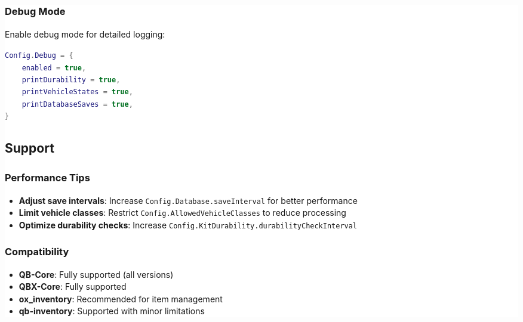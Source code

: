 ### Debug Mode
Enable debug mode for detailed logging:
```lua
Config.Debug = {
    enabled = true,
    printDurability = true,
    printVehicleStates = true,
    printDatabaseSaves = true,
}
```

## Support

### Performance Tips
- **Adjust save intervals**: Increase `Config.Database.saveInterval` for better performance
- **Limit vehicle classes**: Restrict `Config.AllowedVehicleClasses` to reduce processing
- **Optimize durability checks**: Increase `Config.KitDurability.durabilityCheckInterval`

### Compatibility
- **QB-Core**: Fully supported (all versions)
- **QBX-Core**: Fully supported
- **ox_inventory**: Recommended for item management
- **qb-inventory**: Supported with minor limitations


